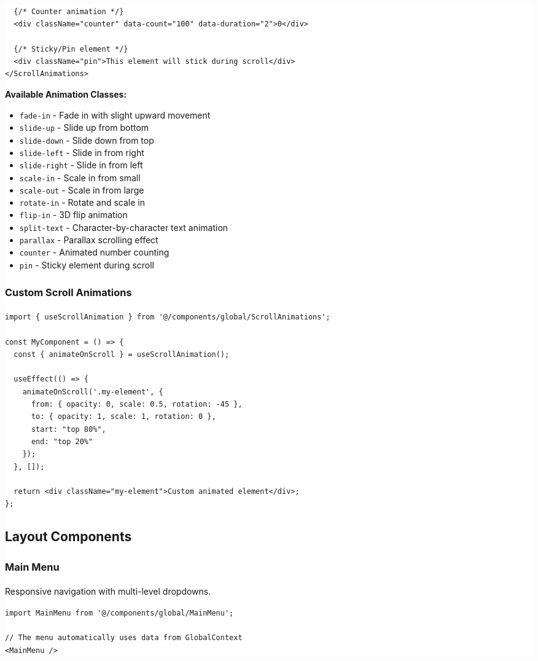 ```tsx
  {/* Counter animation */}
  <div className="counter" data-count="100" data-duration="2">0</div>
  
  {/* Sticky/Pin element */}
  <div className="pin">This element will stick during scroll</div>
</ScrollAnimations>
```

**Available Animation Classes:**
- `fade-in` - Fade in with slight upward movement
- `slide-up` - Slide up from bottom
- `slide-down` - Slide down from top
- `slide-left` - Slide in from right
- `slide-right` - Slide in from left
- `scale-in` - Scale in from small
- `scale-out` - Scale in from large
- `rotate-in` - Rotate and scale in
- `flip-in` - 3D flip animation
- `split-text` - Character-by-character text animation
- `parallax` - Parallax scrolling effect
- `counter` - Animated number counting
- `pin` - Sticky element during scroll

### Custom Scroll Animations

```tsx
import { useScrollAnimation } from '@/components/global/ScrollAnimations';

const MyComponent = () => {
  const { animateOnScroll } = useScrollAnimation();
  
  useEffect(() => {
    animateOnScroll('.my-element', {
      from: { opacity: 0, scale: 0.5, rotation: -45 },
      to: { opacity: 1, scale: 1, rotation: 0 },
      start: "top 80%",
      end: "top 20%"
    });
  }, []);
  
  return <div className="my-element">Custom animated element</div>;
};
```

## Layout Components

### Main Menu

Responsive navigation with multi-level dropdowns.

```tsx
import MainMenu from '@/components/global/MainMenu';

// The menu automatically uses data from GlobalContext
<MainMenu />
```
